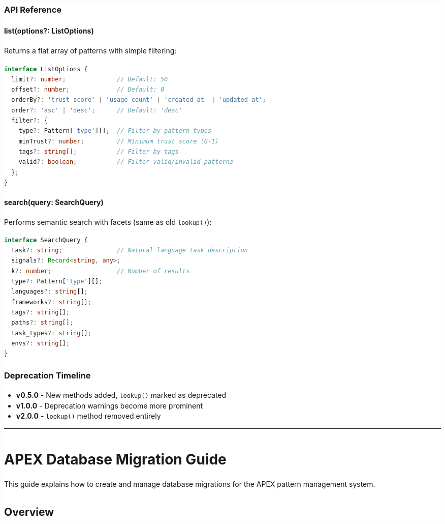 ### API Reference

#### list(options?: ListOptions)
Returns a flat array of patterns with simple filtering:
```typescript
interface ListOptions {
  limit?: number;              // Default: 50
  offset?: number;             // Default: 0
  orderBy?: 'trust_score' | 'usage_count' | 'created_at' | 'updated_at';
  order?: 'asc' | 'desc';      // Default: 'desc'
  filter?: {
    type?: Pattern['type'][];  // Filter by pattern types
    minTrust?: number;         // Minimum trust score (0-1)
    tags?: string[];           // Filter by tags
    valid?: boolean;           // Filter valid/invalid patterns
  };
}
```

#### search(query: SearchQuery)
Performs semantic search with facets (same as old `lookup()`):
```typescript
interface SearchQuery {
  task?: string;               // Natural language task description
  signals?: Record<string, any>;
  k?: number;                  // Number of results
  type?: Pattern['type'][];
  languages?: string[];
  frameworks?: string[];
  tags?: string[];
  paths?: string[];
  task_types?: string[];
  envs?: string[];
}
```

### Deprecation Timeline
- **v0.5.0** - New methods added, `lookup()` marked as deprecated
- **v1.0.0** - Deprecation warnings become more prominent  
- **v2.0.0** - `lookup()` method removed entirely

---

# APEX Database Migration Guide

This guide explains how to create and manage database migrations for the APEX pattern management system.

## Overview
